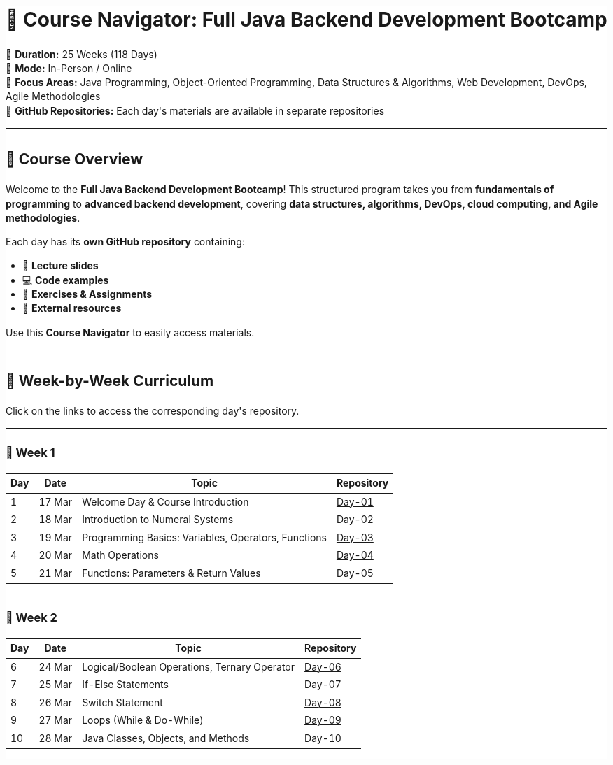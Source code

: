 # 🚀 Course Navigator: Full Java Backend Development Bootcamp  

📅 **Duration:** 25 Weeks (118 Days)  
📍 **Mode:** In-Person / Online  
📖 **Focus Areas:** Java Programming, Object-Oriented Programming, Data Structures & Algorithms, Web Development, DevOps, Agile Methodologies  
🔗 **GitHub Repositories:** Each day's materials are available in separate repositories  

---

## 📌 Course Overview
Welcome to the **Full Java Backend Development Bootcamp**! This structured program takes you from **fundamentals of programming** to **advanced backend development**, covering **data structures, algorithms, DevOps, cloud computing, and Agile methodologies**.

Each day has its **own GitHub repository** containing:
- 📄 **Lecture slides**
- 💻 **Code examples**
- 🎯 **Exercises & Assignments**
- 🔗 **External resources**

Use this **Course Navigator** to easily access materials.

---

## 📅 Week-by-Week Curriculum  
Click on the links to access the corresponding day's repository.  

---

### 📖 Week 1  
| Day | Date | Topic | Repository |  
|----|----|----------------------------------------------|--------------------------|  
| 1 | 17 Mar | Welcome Day & Course Introduction | [Day-01](https://github.com/FW-Zalando-Java-Backend-Engineer/Day-01_Welcome) |  
| 2 | 18 Mar | Introduction to Numeral Systems | [Day-02](https://github.com/FW-Zalando-Java-Backend-Engineer/Day-02_Numeral_Systems) |  
| 3 | 19 Mar | Programming Basics: Variables, Operators, Functions | [Day-03](https://github.com/FW-Zalando-Java-Backend-Engineer/Day-03_Programming_Basics) |  
| 4 | 20 Mar | Math Operations | [Day-04](https://github.com/FW-Zalando-Java-Backend-Engineer/Day-04_Math_Operations) |  
| 5 | 21 Mar | Functions: Parameters & Return Values | [Day-05](https://github.com/FW-Zalando-Java-Backend-Engineer/Day-05_Functions) |  

---

### 📖 Week 2  
| Day | Date | Topic | Repository |  
|----|----|---------------------------------------------|--------------------------|  
| 6 | 24 Mar | Logical/Boolean Operations, Ternary Operator | [Day-06](https://github.com/FW-Zalando-Java-Backend-Engineer/Day-06_Boolean_Operations) |  
| 7 | 25 Mar | If-Else Statements | [Day-07](https://github.com/FW-Zalando-Java-Backend-Engineer/Day-07_If_Else) |  
| 8 | 26 Mar | Switch Statement | [Day-08](https://github.com/FW-Zalando-Java-Backend-Engineer/Day-08_Switch) |  
| 9 | 27 Mar | Loops (While & Do-While) | [Day-09](https://github.com/FW-Zalando-Java-Backend-Engineer/Day-09_Loops) |  
| 10 | 28 Mar | Java Classes, Objects, and Methods | [Day-10](https://github.com/your-github-username/Day-10_Java_Objects) |  

---